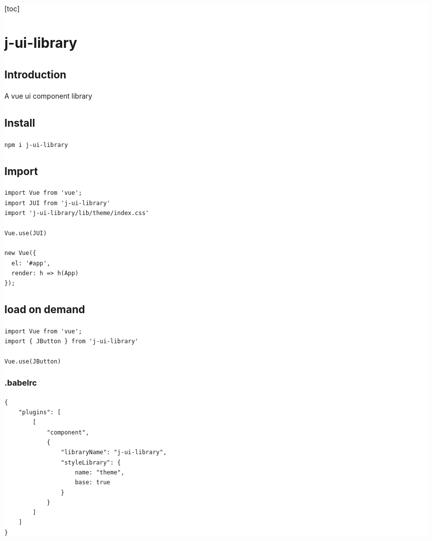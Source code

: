 [toc]

# j-ui-library

## Introduction

A vue ui component library

## Install

```
npm i j-ui-library
```

## Import

```
import Vue from 'vue';
import JUI from 'j-ui-library'
import 'j-ui-library/lib/theme/index.css'

Vue.use(JUI)

new Vue({
  el: '#app',
  render: h => h(App)
});
```

## load on demand

```
import Vue from 'vue';
import { JButton } from 'j-ui-library'

Vue.use(JButton)
```
### .babelrc

```
{
    "plugins": [
        [
            "component",
            {
                "libraryName": "j-ui-library",
                "styleLibrary": {
                    name: "theme",
                    base: true
                }
            }
        ]
    ]
}
```
